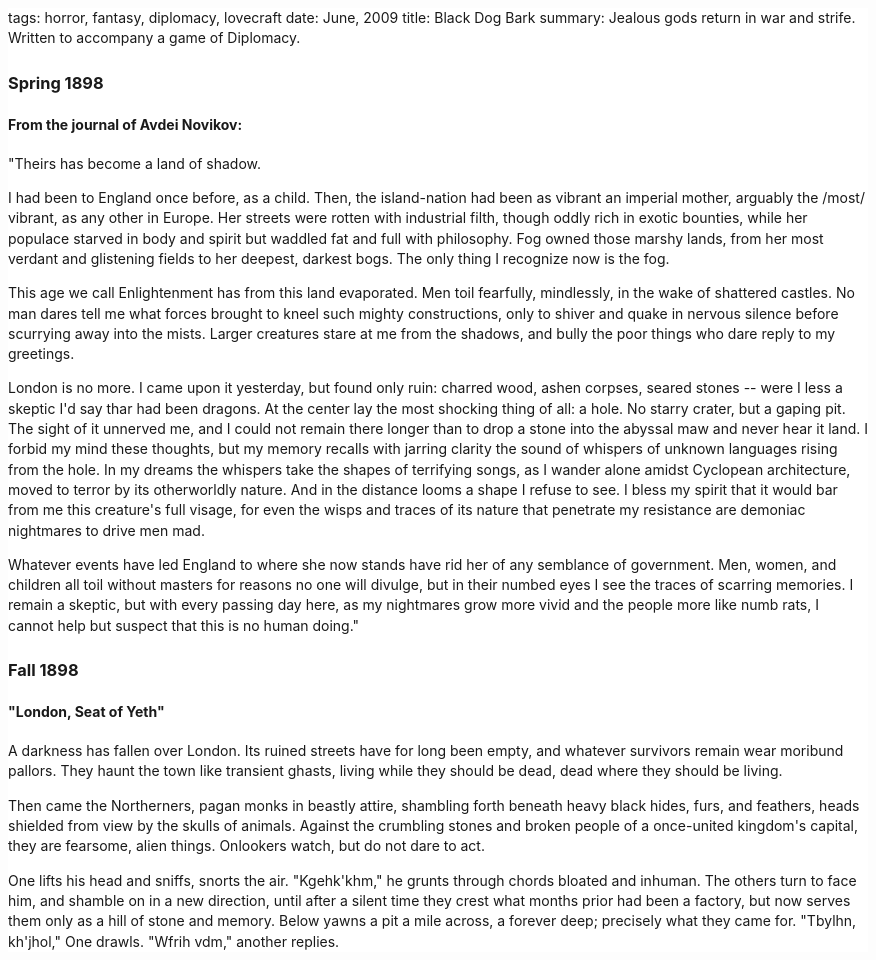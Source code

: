 tags: horror, fantasy, diplomacy, lovecraft
date: June, 2009
title: Black Dog Bark
summary: Jealous gods return in war and strife. Written to accompany a game of Diplomacy.

### Spring 1898

#### From the journal of Avdei Novikov:

"Theirs has become a land of shadow.

I had been to England once before, as a child. Then, the island-nation had been as vibrant an imperial mother, arguably the /most/ vibrant, as any other in Europe. Her streets were rotten with industrial filth, though oddly rich in exotic bounties, while her populace starved in body and spirit but waddled fat and full with philosophy. Fog owned those marshy lands, from her most verdant and glistening fields to her deepest, darkest bogs. The only thing I recognize now is the fog.

This age we call Enlightenment has from this land evaporated. Men toil fearfully, mindlessly, in the wake of shattered castles. No man dares tell me what forces brought to kneel such mighty constructions, only to shiver and quake in nervous silence before scurrying away into the mists. Larger creatures stare at me from the shadows, and bully the poor things who dare reply to my greetings.

London is no more. I came upon it yesterday, but found only ruin: charred wood, ashen corpses, seared stones -- were I less a skeptic I'd say thar had been dragons. At the center lay the most shocking thing of all: a hole. No starry crater, but a gaping pit. The sight of it unnerved me, and I could not remain there longer than to drop a stone into the abyssal maw and never hear it land. I forbid my mind these thoughts, but my memory recalls with jarring clarity the sound of whispers of unknown languages rising from the hole. In my dreams the whispers take the shapes of terrifying songs, as I wander alone amidst Cyclopean architecture, moved to terror by its otherworldly nature. And in the distance looms a shape I refuse to see. I bless my spirit that it would bar from me this creature's full visage, for even the wisps and traces of its nature that penetrate my resistance are demoniac nightmares to drive men mad.

Whatever events have led England to where she now stands have rid her of any semblance of government. Men, women, and children all toil without masters for reasons no one will divulge, but in their numbed eyes I see the traces of scarring memories. I remain a skeptic, but with every passing day here, as my nightmares grow more vivid and the people more like numb rats, I cannot help but suspect that this is no human doing."

### Fall 1898

#### "London, Seat of Yeth"

A darkness has fallen over London. Its ruined streets have for long been empty, and whatever survivors remain wear moribund pallors. They haunt the town like transient ghasts, living while they should be dead, dead where they should be living.

Then came the Northerners, pagan monks in beastly attire, shambling forth beneath heavy black hides, furs, and feathers, heads shielded from view by the skulls of animals. Against the crumbling stones and broken people of a once-united kingdom's capital, they are fearsome, alien things. Onlookers watch, but do not dare to act.

One lifts his head and sniffs, snorts the air. "Kgehk'khm," he grunts through chords bloated and inhuman. The others turn to face him, and shamble on in a new direction, until after a silent time they crest what months prior had been a factory, but now serves them only as a hill of stone and memory. Below yawns a pit a mile across, a forever deep; precisely what they came for. "Tbylhn, kh'jhol," One drawls. "Wfrih vdm," another replies.
